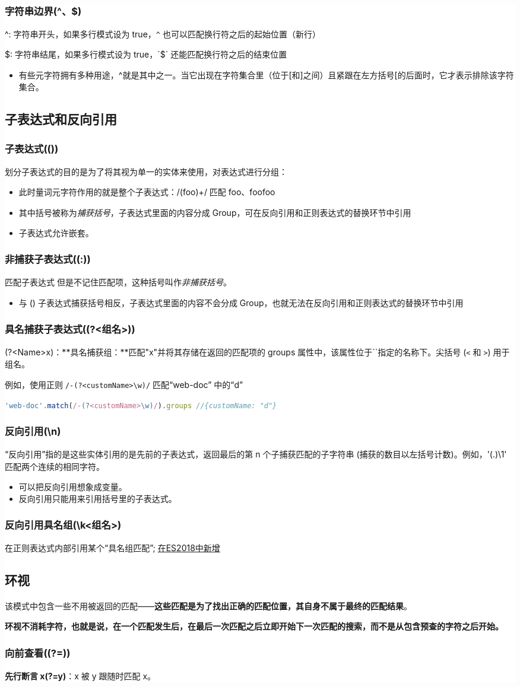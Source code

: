 ### 字符串边界(^、$)

^: 字符串开头，如果多行模式设为 true，`^` 也可以匹配换行符之后的起始位置（新行）

$: 字符串结尾，如果多行模式设为 true，`$` 还能匹配换行符之后的结束位置

* 有些元字符拥有多种用途，^就是其中之一。当它出现在字符集合里（位于[和]之间）且紧跟在左方括号[的后面时，它才表示排除该字符集合。

## 子表达式和反向引用

### 子表达式(())

划分子表达式的目的是为了将其视为单一的实体来使用，对表达式进行分组：

* 此时量词元字符作用的就是整个子表达式：/(foo)+/ 匹配 foo、foofoo

* 其中括号被称为*捕获括号*，子表达式里面的内容分成 Group，可在反向引用和正则表达式的替换环节中引用
* 子表达式允许嵌套。

### 非捕获子表达式((\:))

匹配子表达式 但是不记住匹配项，这种括号叫作*非捕获括号*。

* 与 () 子表达式捕获括号相反，子表达式里面的内容不会分成 Group，也就无法在反向引用和正则表达式的替换环节中引用

### 具名捕获子表达式((?<组名>))

(?\<Name>x)：**具名捕获组：**匹配"x"并将其存储在返回的匹配项的 groups 属性中，该属性位于``指定的名称下。尖括号 (`<` 和 `>`) 用于组名。

例如，使用正则 `/-(?<customName>\w)/` 匹配“web-doc” 中的“d”

```js
'web-doc'.match(/-(?<customName>\w)/).groups //{customName: "d"}
```

### 反向引用(\n)

“反向引用”指的是这些实体引用的是先前的子表达式，返回最后的第 n 个子捕获匹配的子字符串 (捕获的数目以左括号计数)。例如，'(.)\1' 匹配两个连续的相同字符。

* 可以把反向引用想象成变量。
* 反向引用只能用来引用括号里的子表达式。

### 反向引用具名组(\k<组名>)

在正则表达式内部引用某个“具名组匹配”; [在ES2018中新增](https://es6.ruanyifeng.com/#docs/regex#引用)

## 环视

该模式中包含一些不用被返回的匹配——**这些匹配是为了找出正确的匹配位置，其自身不属于最终的匹配结果**。

**环视不消耗字符，也就是说，在一个匹配发生后，在最后一次匹配之后立即开始下一次匹配的搜索，而不是从包含预查的字符之后开始。**

### 向前查看((?=))

 **先行断言 x(?=y)**：x 被 y 跟随时匹配 x。
